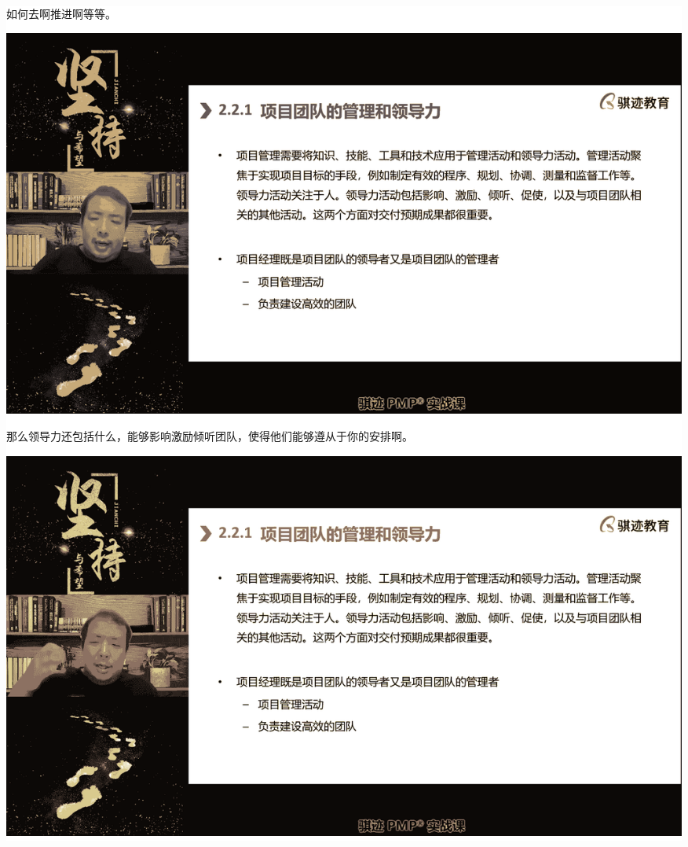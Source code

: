 如何去啊推进啊等等。

![](img/df8153b66a04e93aca7d6efa9d11b165_151.png)

那么领导力还包括什么，能够影响激励倾听团队，使得他们能够遵从于你的安排啊。

![](img/df8153b66a04e93aca7d6efa9d11b165_153.png)
